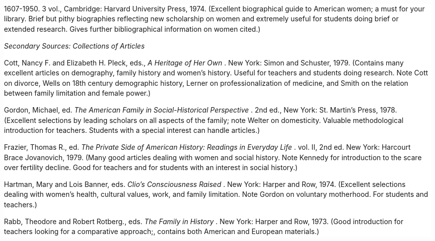1607-1950. 3 vol., Cambridge: Harvard University Press, 1974. (Excellent biographical guide to American women; a must for your library. Brief but pithy biographies reflecting new scholarship on women and extremely useful for students doing brief or extended research. Gives further bibliographical information on women cited.)
</p>
<p>
<i>
Secondary Sources: Collections of Articles
</i>
</p>
<p>
Cott, Nancy F. and Elizabeth H. Pleck, eds.,
<i>
A Heritage of Her Own
</i>
. New York: Simon and Schuster, 1979. (Contains many excellent articles on demography, family history and women’s history. Useful for teachers and students doing research. Note Cott on divorce, Wells on 18th century demographic history, Lerner on professionalization of medicine, and Smith on the relation between family limitation and female power.)
</p>
<p>
Gordon, Michael, ed.
<i>
The American Family in Social-Historical Perspective
</i>
. 2nd ed., New York: St. Martin’s Press, 1978. (Excellent selections by leading scholars on all aspects of the family; note Welter on domesticity. Valuable methodological introduction for teachers. Students with a special interest can handle articles.)
</p>
<p>
Frazier, Thomas R., ed.
<i>
The Private Side of American History: Readings in Everyday Life
</i>
. vol. II, 2nd ed. New York: Harcourt Brace Jovanovich, 1979. (Many good articles dealing with women and social history. Note Kennedy for introduction to the scare over fertility decline. Good for teachers and for students with an interest in social history.)
</p>
<p>
Hartman, Mary and Lois Banner, eds.
<i>
Clio’s Consciousness Raised
</i>
. New York: Harper and Row, 1974. (Excellent selections dealing with women’s health, cultural values, work, and family limitation. Note Gordon on voluntary motherhood. For students and teachers.)
</p>
<p>
Rabb, Theodore and Robert Rotberg., eds.
<i>
The Family in History
</i>
. New York: Harper and Row, 1973. (Good introduction for teachers looking for a comparative approach;, contains both American and European materials.)
</p>
</font>
</body>